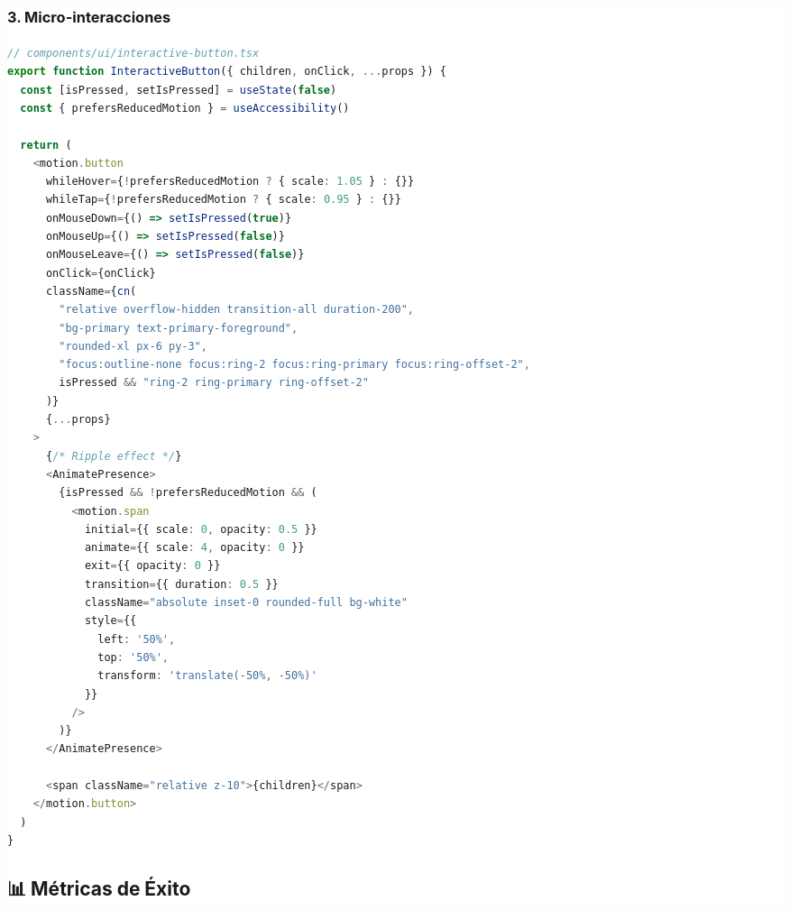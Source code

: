 ### 3. Micro-interacciones

```typescript
// components/ui/interactive-button.tsx
export function InteractiveButton({ children, onClick, ...props }) {
  const [isPressed, setIsPressed] = useState(false)
  const { prefersReducedMotion } = useAccessibility()

  return (
    <motion.button
      whileHover={!prefersReducedMotion ? { scale: 1.05 } : {}}
      whileTap={!prefersReducedMotion ? { scale: 0.95 } : {}}
      onMouseDown={() => setIsPressed(true)}
      onMouseUp={() => setIsPressed(false)}
      onMouseLeave={() => setIsPressed(false)}
      onClick={onClick}
      className={cn(
        "relative overflow-hidden transition-all duration-200",
        "bg-primary text-primary-foreground",
        "rounded-xl px-6 py-3",
        "focus:outline-none focus:ring-2 focus:ring-primary focus:ring-offset-2",
        isPressed && "ring-2 ring-primary ring-offset-2"
      )}
      {...props}
    >
      {/* Ripple effect */}
      <AnimatePresence>
        {isPressed && !prefersReducedMotion && (
          <motion.span
            initial={{ scale: 0, opacity: 0.5 }}
            animate={{ scale: 4, opacity: 0 }}
            exit={{ opacity: 0 }}
            transition={{ duration: 0.5 }}
            className="absolute inset-0 rounded-full bg-white"
            style={{
              left: '50%',
              top: '50%',
              transform: 'translate(-50%, -50%)'
            }}
          />
        )}
      </AnimatePresence>
      
      <span className="relative z-10">{children}</span>
    </motion.button>
  )
}
```

## 📊 Métricas de Éxito
